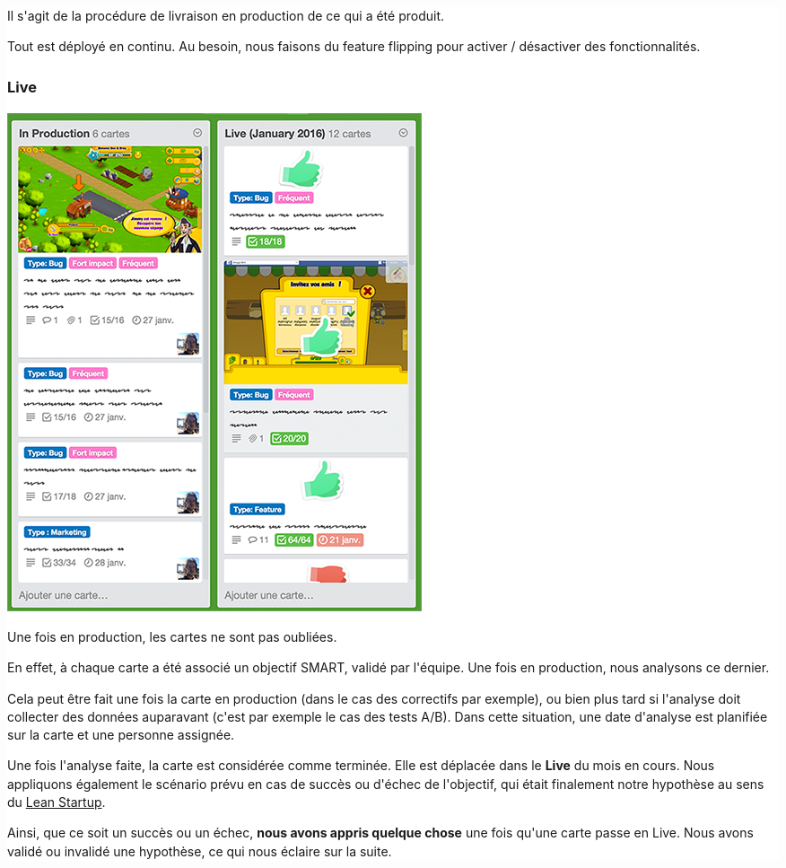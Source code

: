 Il s'agit de la procédure de livraison en production de ce qui a été produit.

Tout est déployé en continu. Au besoin, nous faisons du feature flipping pour activer / désactiver des fonctionnalités.

### Live

![Live](./live.png)

Une fois en production, les cartes ne sont pas oubliées.

En effet, à chaque carte a été associé un objectif SMART, validé par l'équipe. Une fois en production, nous analysons ce dernier.

Cela peut être fait une fois la carte en production (dans le cas des correctifs par exemple), ou bien plus tard si l'analyse doit collecter des données auparavant (c'est par exemple le cas des tests A/B). Dans cette situation, une date d'analyse est planifiée sur la carte et une personne assignée.

Une fois l'analyse faite, la carte est considérée comme terminée. Elle est déplacée dans le **Live** du mois en cours. Nous appliquons également le scénario prévu en cas de succès ou d'échec de l'objectif, qui était finalement notre hypothèse au sens du [Lean Startup](https://fr.wikipedia.org/wiki/Lean_Startup).

Ainsi, que ce soit un succès ou un échec, **nous avons appris quelque chose** une fois qu'une carte passe en Live. Nous avons validé ou invalidé une hypothèse, ce qui nous éclaire sur la suite.
